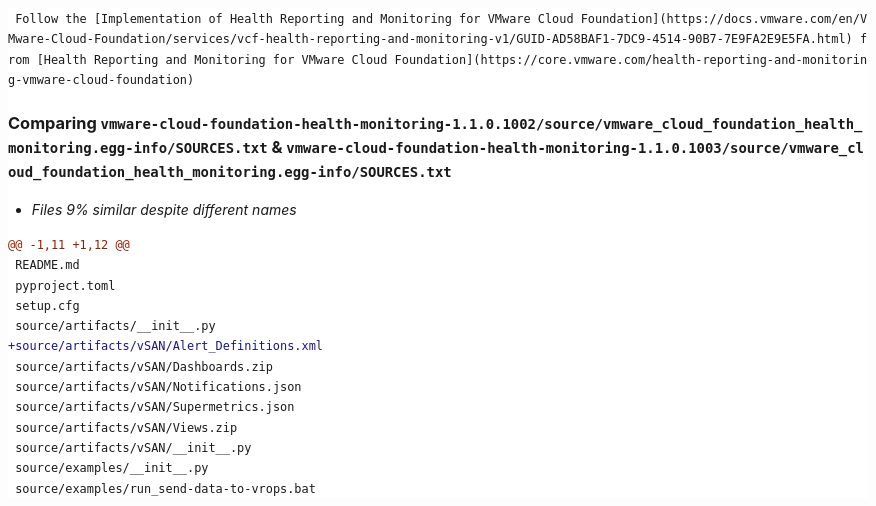 ```diff
 Follow the [Implementation of Health Reporting and Monitoring for VMware Cloud Foundation](https://docs.vmware.com/en/VMware-Cloud-Foundation/services/vcf-health-reporting-and-monitoring-v1/GUID-AD58BAF1-7DC9-4514-90B7-7E9FA2E9E5FA.html) from [Health Reporting and Monitoring for VMware Cloud Foundation](https://core.vmware.com/health-reporting-and-monitoring-vmware-cloud-foundation)
```

### Comparing `vmware-cloud-foundation-health-monitoring-1.1.0.1002/source/vmware_cloud_foundation_health_monitoring.egg-info/SOURCES.txt` & `vmware-cloud-foundation-health-monitoring-1.1.0.1003/source/vmware_cloud_foundation_health_monitoring.egg-info/SOURCES.txt`

 * *Files 9% similar despite different names*

```diff
@@ -1,11 +1,12 @@
 README.md
 pyproject.toml
 setup.cfg
 source/artifacts/__init__.py
+source/artifacts/vSAN/Alert_Definitions.xml
 source/artifacts/vSAN/Dashboards.zip
 source/artifacts/vSAN/Notifications.json
 source/artifacts/vSAN/Supermetrics.json
 source/artifacts/vSAN/Views.zip
 source/artifacts/vSAN/__init__.py
 source/examples/__init__.py
 source/examples/run_send-data-to-vrops.bat
```

